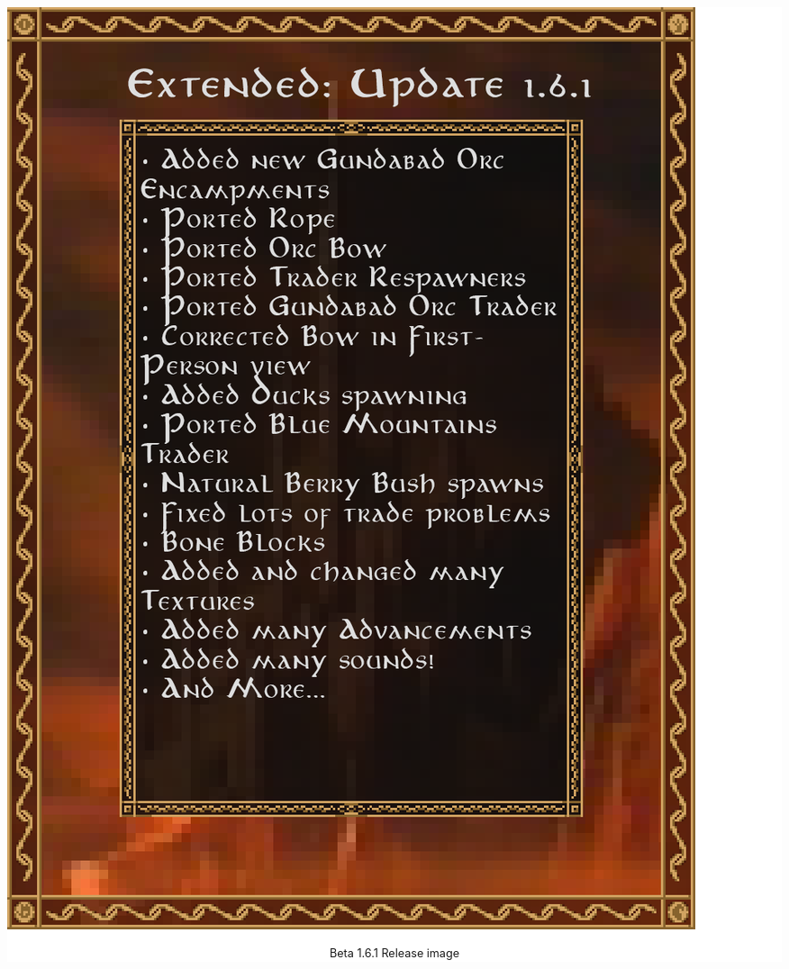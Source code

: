   <img src="../img/updates/ExtendedUpdate_1_6_1.png" alt="Beta 1.6.1 Release image" style="max-width: 100%; height: auto;" />
  <p style="text-align: center; font-size: 0.9em;">Beta 1.6.1 Release image</p>
</div>
